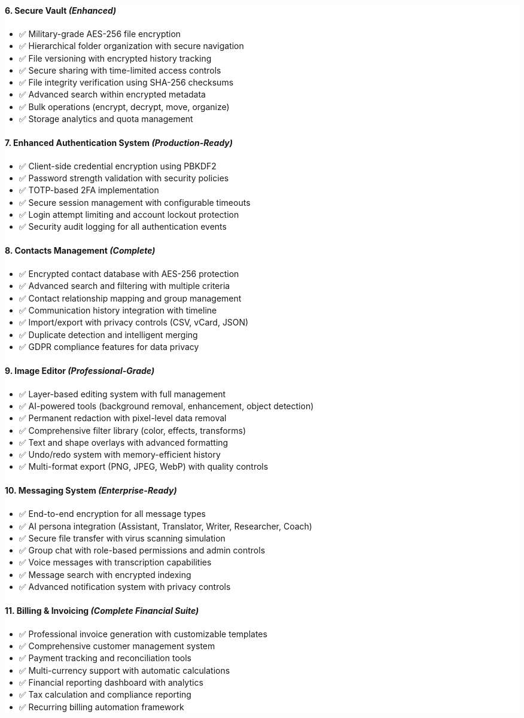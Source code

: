 #### **6. Secure Vault** *(Enhanced)*
- ✅ Military-grade AES-256 file encryption
- ✅ Hierarchical folder organization with secure navigation
- ✅ File versioning with encrypted history tracking
- ✅ Secure sharing with time-limited access controls
- ✅ File integrity verification using SHA-256 checksums
- ✅ Advanced search within encrypted metadata
- ✅ Bulk operations (encrypt, decrypt, move, organize)
- ✅ Storage analytics and quota management

#### **7. Enhanced Authentication System** *(Production-Ready)*
- ✅ Client-side credential encryption using PBKDF2
- ✅ Password strength validation with security policies
- ✅ TOTP-based 2FA implementation
- ✅ Secure session management with configurable timeouts
- ✅ Login attempt limiting and account lockout protection
- ✅ Security audit logging for all authentication events

#### **8. Contacts Management** *(Complete)*
- ✅ Encrypted contact database with AES-256 protection
- ✅ Advanced search and filtering with multiple criteria
- ✅ Contact relationship mapping and group management
- ✅ Communication history integration with timeline
- ✅ Import/export with privacy controls (CSV, vCard, JSON)
- ✅ Duplicate detection and intelligent merging
- ✅ GDPR compliance features for data privacy

#### **9. Image Editor** *(Professional-Grade)*
- ✅ Layer-based editing system with full management
- ✅ AI-powered tools (background removal, enhancement, object detection)
- ✅ Permanent redaction with pixel-level data removal
- ✅ Comprehensive filter library (color, effects, transforms)
- ✅ Text and shape overlays with advanced formatting
- ✅ Undo/redo system with memory-efficient history
- ✅ Multi-format export (PNG, JPEG, WebP) with quality controls

#### **10. Messaging System** *(Enterprise-Ready)*
- ✅ End-to-end encryption for all message types
- ✅ AI persona integration (Assistant, Translator, Writer, Researcher, Coach)
- ✅ Secure file transfer with virus scanning simulation
- ✅ Group chat with role-based permissions and admin controls
- ✅ Voice messages with transcription capabilities
- ✅ Message search with encrypted indexing
- ✅ Advanced notification system with privacy controls

#### **11. Billing & Invoicing** *(Complete Financial Suite)*
- ✅ Professional invoice generation with customizable templates
- ✅ Comprehensive customer management system
- ✅ Payment tracking and reconciliation tools
- ✅ Multi-currency support with automatic calculations
- ✅ Financial reporting dashboard with analytics
- ✅ Tax calculation and compliance reporting
- ✅ Recurring billing automation framework
